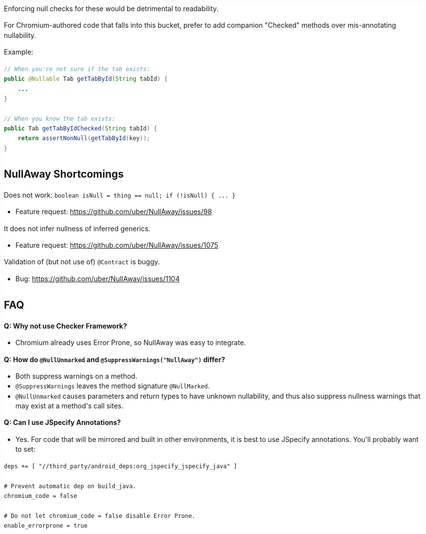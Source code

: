 Enforcing null checks for these would be detrimental to readability.

For Chromium-authored code that falls into this bucket, prefer to add
companion "Checked" methods over mis-annotating nullability.

Example:

```java
// When you're not sure if the tab exists:
public @Nullable Tab getTabById(String tabId) {
    ...
}

// When you know the tab exists:
public Tab getTabByIdChecked(String tabId) {
    return assertNonNull(getTabById(key));
}
```

[`Activity.findViewById()`]: https://cs.android.com/android/platform/superproject/main/+/main:frameworks/base/core/java/android/app/Activity.java?q=symbol%3A%5Cbandroid.app.Activity.findViewById%5Cb%20case%3Ayes

## NullAway Shortcomings

Does not work: `boolean isNull = thing == null; if (!isNull) { ... }`
* Feature request: https://github.com/uber/NullAway/issues/98

It does not infer nullness of inferred generics.
* Feature request: https://github.com/uber/NullAway/issues/1075

Validation of (but not use of) `@Contract` is buggy.
* Bug: https://github.com/uber/NullAway/issues/1104

## FAQ

**Q: Why not use Checker Framework?**

* Chromium already uses Error Prone, so NullAway was easy to integrate.

**Q: How do `@NullUnmarked` and `@SuppressWarnings("NullAway")` differ?**

* Both suppress warnings on a method.
* `@SuppressWarnings` leaves the method signature `@NullMarked`.
* `@NullUnmarked` causes parameters and return types to have unknown
  nullability, and thus also suppress nullness warnings that may exist at a
  method's call sites.

**Q: Can I use JSpecify Annotations?**

* Yes. For code that will be mirrored and built in other environments, it is
  best to use JSpecify annotations. You'll probably want to set:

```gn
deps += [ "//third_party/android_deps:org_jspecify_jspecify_java" ]

# Prevent automatic dep on build_java.
chromium_code = false

# Do not let chromium_code = false disable Error Prone.
enable_errorprone = true
```


[NullAway]: https://github.com/uber/NullAway
[JSpecify]: https://jspecify.dev/docs/user-guide/
[Error Prone]: https://errorprone.info/
[runs as a static analysis step]: /build/android/docs/static_analysis.md#ErrorProne
[Chromium's NullAway configuration]: https://source.chromium.org/search?q=%22XepOpt:NullAway%22%20-f:third_party&sq=&ss=chromium
[JSpecify mode]: https://github.com/uber/NullAway/wiki/JSpecify-Support
[supported annotations]: https://github.com/uber/NullAway/wiki/Supported-Annotations
[`ChromeNullAwayLibraryModel`]: https://source.chromium.org/chromium/chromium/src/+/main:tools/android/errorprone_plugin/src/org/chromium/tools/errorprone/plugin/ChromeNullAwayLibraryModel.java
[modeled directly]: https://github.com/uber/NullAway/blob/HEAD/nullaway/src/main/java/com/uber/nullaway/handlers/LibraryModelsHandler.java
[crbug.com/389129271]: https://crbug.com/389129271
[crbug/389192501]: https://crbug.com/389192501